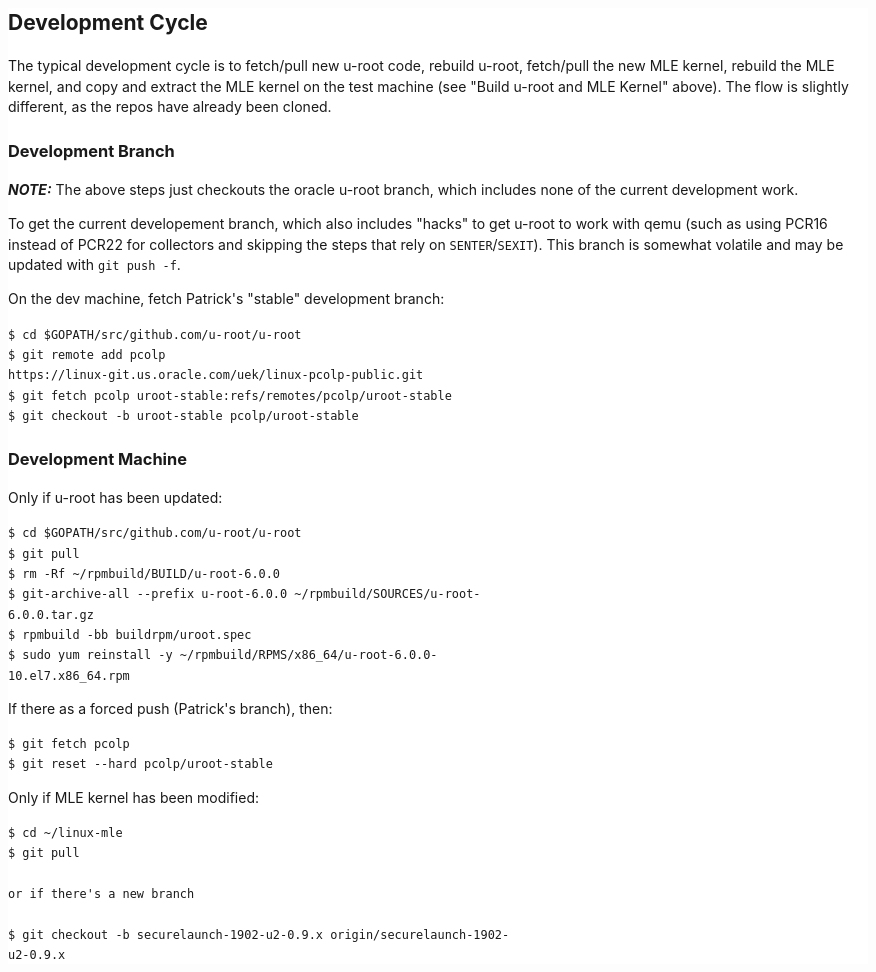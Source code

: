 ```
```

## Development Cycle ##

The typical development cycle is to fetch/pull new u-root code, rebuild
u-root, fetch/pull the new MLE kernel, rebuild the MLE kernel, and copy
and extract the MLE kernel on the test machine (see "Build u-root and
MLE Kernel" above). The flow is slightly different, as the repos have
already been cloned.


### Development Branch ###

***NOTE:*** The above steps just checkouts the oracle u-root branch,
which includes none of the current development work.

To get the current developement branch, which also includes "hacks" to
get u-root to work with qemu (such as using PCR16 instead of PCR22 for
collectors and skipping the steps that rely on `SENTER`/`SEXIT`). This
branch is somewhat volatile and may be updated with `git push -f`.

On the dev machine, fetch Patrick's "stable" development branch:
```
$ cd $GOPATH/src/github.com/u-root/u-root
$ git remote add pcolp 
https://linux-git.us.oracle.com/uek/linux-pcolp-public.git
$ git fetch pcolp uroot-stable:refs/remotes/pcolp/uroot-stable
$ git checkout -b uroot-stable pcolp/uroot-stable
```


### Development Machine ###

Only if u-root has been updated:
```
$ cd $GOPATH/src/github.com/u-root/u-root
$ git pull
$ rm -Rf ~/rpmbuild/BUILD/u-root-6.0.0
$ git-archive-all --prefix u-root-6.0.0 ~/rpmbuild/SOURCES/u-root-
6.0.0.tar.gz
$ rpmbuild -bb buildrpm/uroot.spec
$ sudo yum reinstall -y ~/rpmbuild/RPMS/x86_64/u-root-6.0.0-
10.el7.x86_64.rpm
```

If there as a forced push (Patrick's branch), then:
```
$ git fetch pcolp
$ git reset --hard pcolp/uroot-stable
```

Only if MLE kernel has been modified:
```
$ cd ~/linux-mle
$ git pull

or if there's a new branch

$ git checkout -b securelaunch-1902-u2-0.9.x origin/securelaunch-1902-
u2-0.9.x
```
